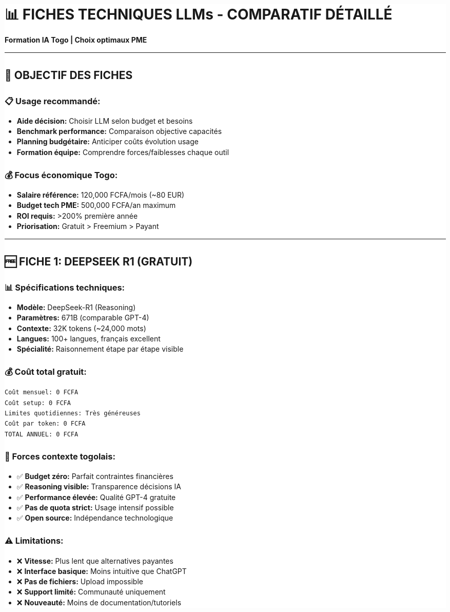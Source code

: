 # 📊 FICHES TECHNIQUES LLMs - COMPARATIF DÉTAILLÉ
**Formation IA Togo | Choix optimaux PME**

---

## 🎯 **OBJECTIF DES FICHES**

### **📋 Usage recommandé:**
- **Aide décision:** Choisir LLM selon budget et besoins
- **Benchmark performance:** Comparaison objective capacités
- **Planning budgétaire:** Anticiper coûts évolution usage
- **Formation équipe:** Comprendre forces/faiblesses chaque outil

### **💰 Focus économique Togo:**
- **Salaire référence:** 120,000 FCFA/mois (~80 EUR)
- **Budget tech PME:** 500,000 FCFA/an maximum
- **ROI requis:** >200% première année
- **Priorisation:** Gratuit > Freemium > Payant

---

## 🆓 **FICHE 1: DEEPSEEK R1 (GRATUIT)**

### **📊 Spécifications techniques:**
- **Modèle:** DeepSeek-R1 (Reasoning)
- **Paramètres:** 671B (comparable GPT-4)
- **Contexte:** 32K tokens (~24,000 mots)
- **Langues:** 100+ langues, français excellent
- **Spécialité:** Raisonnement étape par étape visible

### **💰 Coût total gratuit:**
```
Coût mensuel: 0 FCFA
Coût setup: 0 FCFA
Limites quotidiennes: Très généreuses
Coût par token: 0 FCFA
TOTAL ANNUEL: 0 FCFA
```

### **🎯 Forces contexte togolais:**
- ✅ **Budget zéro:** Parfait contraintes financières
- ✅ **Reasoning visible:** Transparence décisions IA
- ✅ **Performance élevée:** Qualité GPT-4 gratuite
- ✅ **Pas de quota strict:** Usage intensif possible
- ✅ **Open source:** Indépendance technologique

### **⚠️ Limitations:**
- ❌ **Vitesse:** Plus lent que alternatives payantes
- ❌ **Interface basique:** Moins intuitive que ChatGPT
- ❌ **Pas de fichiers:** Upload impossible
- ❌ **Support limité:** Communauté uniquement
- ❌ **Nouveauté:** Moins de documentation/tutoriels
